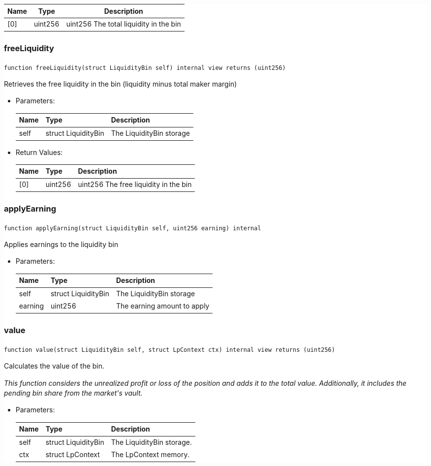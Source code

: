   | Name | Type | Description |
  | ---- | ---- | ----------- |
  | [0] | uint256 | uint256 The total liquidity in the bin |

### freeLiquidity

```solidity
function freeLiquidity(struct LiquidityBin self) internal view returns (uint256)
```

Retrieves the free liquidity in the bin (liquidity minus total maker margin)

- Parameters:

  | Name | Type | Description |
  | ---- | ---- | ----------- |
  | self | struct LiquidityBin | The LiquidityBin storage |

- Return Values:

  | Name | Type | Description |
  | ---- | ---- | ----------- |
  | [0] | uint256 | uint256 The free liquidity in the bin |

### applyEarning

```solidity
function applyEarning(struct LiquidityBin self, uint256 earning) internal
```

Applies earnings to the liquidity bin

- Parameters:

  | Name | Type | Description |
  | ---- | ---- | ----------- |
  | self | struct LiquidityBin | The LiquidityBin storage |
  | earning | uint256 | The earning amount to apply |

### value

```solidity
function value(struct LiquidityBin self, struct LpContext ctx) internal view returns (uint256)
```

Calculates the value of the bin.

_This function considers the unrealized profit or loss of the position
     and adds it to the total value.
     Additionally, it includes the pending bin share from the market's vault._

- Parameters:

  | Name | Type | Description |
  | ---- | ---- | ----------- |
  | self | struct LiquidityBin | The LiquidityBin storage. |
  | ctx | struct LpContext | The LpContext memory. |
